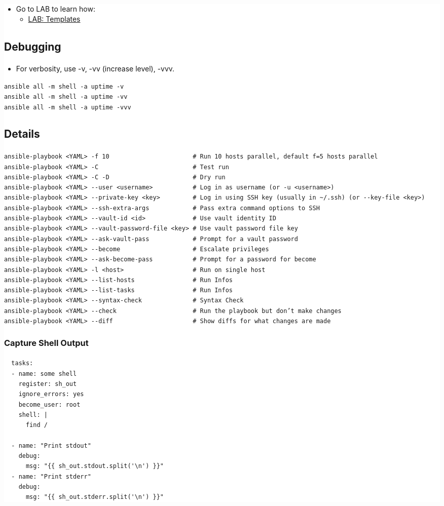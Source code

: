 - Go to LAB to learn how:
  - [LAB: Templates](./Templates.md)

## Debugging <a name="debugging"></a>

- For verbosity, use -v, -vv (increase level), -vvv.

```
ansible all -m shell -a uptime -v
ansible all -m shell -a uptime -vv
ansible all -m shell -a uptime -vvv
```

## Details <a name="details"></a>

```
ansible-playbook <YAML> -f 10                       # Run 10 hosts parallel, default f=5 hosts parallel
ansible-playbook <YAML> -C                          # Test run
ansible-playbook <YAML> -C -D                       # Dry run
ansible-playbook <YAML> --user <username>           # Log in as username (or -u <username>)
ansible-playbook <YAML> --private-key <key>         # Log in using SSH key (usually in ~/.ssh) (or --key-file <key>)
ansible-playbook <YAML> --ssh-extra-args            # Pass extra command options to SSH
ansible-playbook <YAML> --vault-id <id>             # Use vault identity ID
ansible-playbook <YAML> --vault-password-file <key> # Use vault password file key
ansible-playbook <YAML> --ask-vault-pass            # Prompt for a vault password
ansible-playbook <YAML> --become                    # Escalate privileges
ansible-playbook <YAML> --ask-become-pass           # Prompt for a password for become
ansible-playbook <YAML> -l <host>                   # Run on single host
ansible-playbook <YAML> --list-hosts                # Run Infos
ansible-playbook <YAML> --list-tasks                # Run Infos
ansible-playbook <YAML> --syntax-check              # Syntax Check
ansible-playbook <YAML> --check                     # Run the playbook but don’t make changes
ansible-playbook <YAML> --diff                      # Show diffs for what changes are made

```

### Capture Shell Output
```
  tasks:
  - name: some shell
    register: sh_out
    ignore_errors: yes
    become_user: root
    shell: |
      find /

  - name: "Print stdout"
    debug:
      msg: "{{ sh_out.stdout.split('\n') }}"
  - name: "Print stderr"
    debug:
      msg: "{{ sh_out.stderr.split('\n') }}"
```
